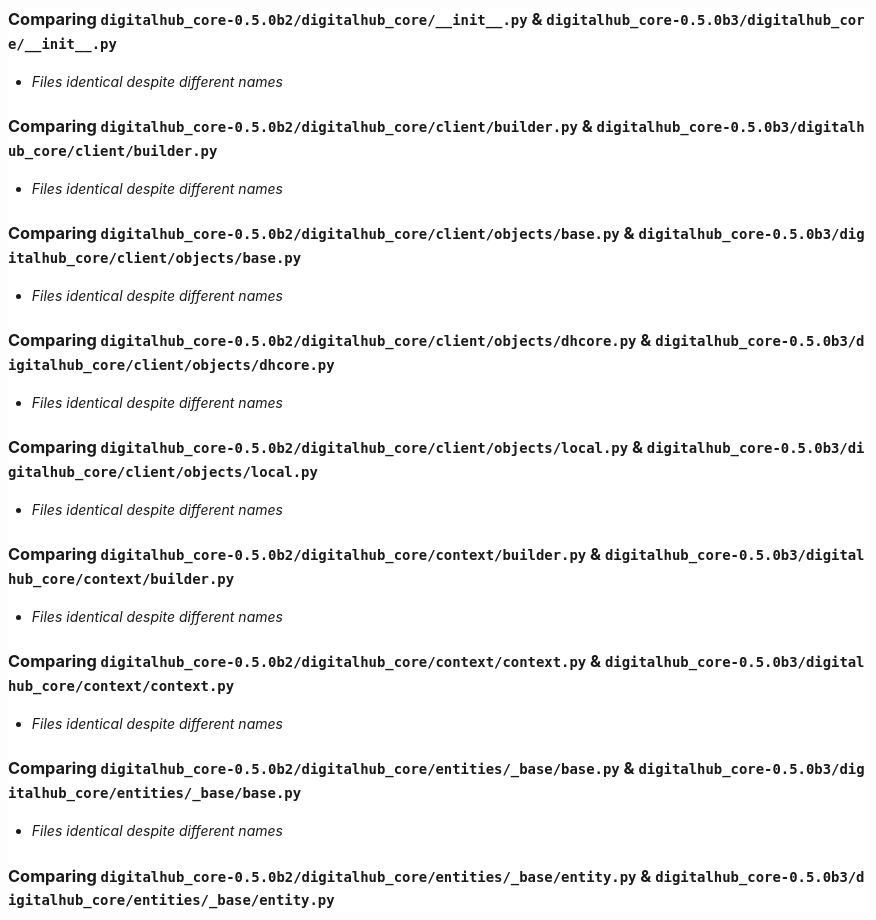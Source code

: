 ### Comparing `digitalhub_core-0.5.0b2/digitalhub_core/__init__.py` & `digitalhub_core-0.5.0b3/digitalhub_core/__init__.py`

 * *Files identical despite different names*

### Comparing `digitalhub_core-0.5.0b2/digitalhub_core/client/builder.py` & `digitalhub_core-0.5.0b3/digitalhub_core/client/builder.py`

 * *Files identical despite different names*

### Comparing `digitalhub_core-0.5.0b2/digitalhub_core/client/objects/base.py` & `digitalhub_core-0.5.0b3/digitalhub_core/client/objects/base.py`

 * *Files identical despite different names*

### Comparing `digitalhub_core-0.5.0b2/digitalhub_core/client/objects/dhcore.py` & `digitalhub_core-0.5.0b3/digitalhub_core/client/objects/dhcore.py`

 * *Files identical despite different names*

### Comparing `digitalhub_core-0.5.0b2/digitalhub_core/client/objects/local.py` & `digitalhub_core-0.5.0b3/digitalhub_core/client/objects/local.py`

 * *Files identical despite different names*

### Comparing `digitalhub_core-0.5.0b2/digitalhub_core/context/builder.py` & `digitalhub_core-0.5.0b3/digitalhub_core/context/builder.py`

 * *Files identical despite different names*

### Comparing `digitalhub_core-0.5.0b2/digitalhub_core/context/context.py` & `digitalhub_core-0.5.0b3/digitalhub_core/context/context.py`

 * *Files identical despite different names*

### Comparing `digitalhub_core-0.5.0b2/digitalhub_core/entities/_base/base.py` & `digitalhub_core-0.5.0b3/digitalhub_core/entities/_base/base.py`

 * *Files identical despite different names*

### Comparing `digitalhub_core-0.5.0b2/digitalhub_core/entities/_base/entity.py` & `digitalhub_core-0.5.0b3/digitalhub_core/entities/_base/entity.py`
